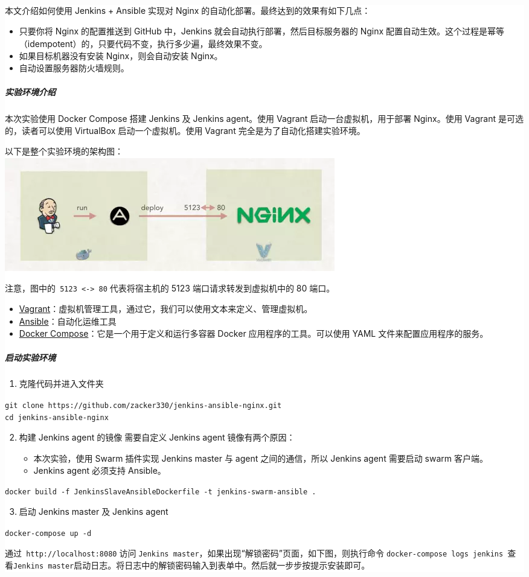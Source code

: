 本文介绍如何使用 Jenkins + Ansible 实现对 Nginx 的自动化部署。最终达到的效果有如下几点：  

* 只要你将 Nginx 的配置推送到 GitHub 中，Jenkins 就会自动执行部署，然后目标服务器的 Nginx 配置自动生效。这个过程是幂等（idempotent）的，只要代码不变，执行多少遍，最终效果不变。
* 如果目标机器没有安装 Nginx，则会自动安装 Nginx。
* 自动设置服务器防火墙规则。  

##### 实验环境介绍  

本次实验使用 Docker Compose 搭建 Jenkins 及 Jenkins agent。使用 Vagrant 启动一台虚拟机，用于部署 Nginx。使用 Vagrant 是可选的，读者可以使用 VirtualBox 启动一个虚拟机。使用 Vagrant 完全是为了自动化搭建实验环境。  

以下是整个实验环境的架构图：  
![](_v_images/20190428121055171_3178.png)  

注意，图中的` 5123 <-> 80` 代表将宿主机的 5123 端口请求转发到虚拟机中的 80 端口。  

* [Vagrant](https://vagrantup.com/)：虚拟机管理工具，通过它，我们可以使用文本来定义、管理虚拟机。
* [Ansible](https://www.ansible.com/)：自动化运维工具
* [Docker Compose](https://docs.docker.com/compose/)：它是一个用于定义和运行多容器 Docker 应用程序的工具。可以使用 YAML 文件来配置应用程序的服务。  


##### 启动实验环境  

1. 克隆代码并进入文件夹  

```console
git clone https://github.com/zacker330/jenkins-ansible-nginx.git
cd jenkins-ansible-nginx
```

2. 构建 Jenkins agent 的镜像 需要自定义 Jenkins agent 镜像有两个原因：  

    * 本次实验，使用 Swarm 插件实现 Jenkins master 与 agent 之间的通信，所以 Jenkins agent 需要启动 swarm 客户端。
    * Jenkins agent 必须支持 Ansible。  

```console
docker build -f JenkinsSlaveAnsibleDockerfile -t jenkins-swarm-ansible .
```

3. 启动 Jenkins master 及 Jenkins agent  

```console
docker-compose up -d
```

通过` http://localhost:8080` 访问 `Jenkins master`，如果出现“解锁密码”页面，如下图，则执行命令 `docker-compose logs jenkins `查看` Jenkins master `启动日志。将日志中的解锁密码输入到表单中。然后就一步步按提示安装即可。  